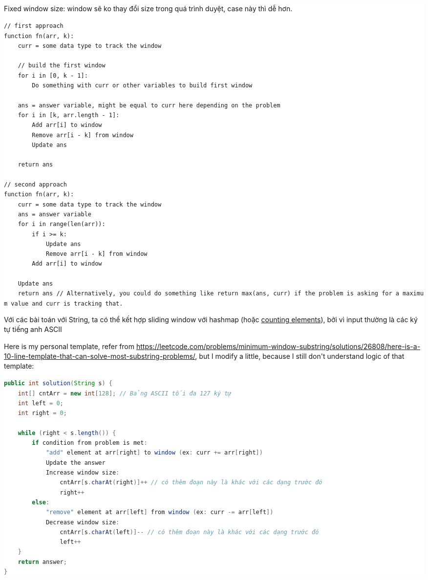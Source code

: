 Fixed window size: window sẽ ko thay đổi size trong quá trình duyệt, case này thì dễ hơn.

```
// first approach
function fn(arr, k):
    curr = some data type to track the window

    // build the first window
    for i in [0, k - 1]:
        Do something with curr or other variables to build first window

    ans = answer variable, might be equal to curr here depending on the problem
    for i in [k, arr.length - 1]:
        Add arr[i] to window
        Remove arr[i - k] from window
        Update ans

    return ans

// second approach
function fn(arr, k):
    curr = some data type to track the window
    ans = answer variable
    for i in range(len(arr)):
        if i >= k:
            Update ans
            Remove arr[i - k] from window
        Add arr[i] to window

    Update ans
    return ans // Alternatively, you could do something like return max(ans, curr) if the problem is asking for a maximum value and curr is tracking that.
```

Với các bài toán với String, ta có thể kết hợp sliding window với hashmap (hoặc [counting elements](../codility/lessons/README.md#lesson-4-counting-elements)), bởi vì input thường là các ký tự tiếng anh ASCII

Here is my personal template, refer from https://leetcode.com/problems/minimum-window-substring/solutions/26808/here-is-a-10-line-template-that-can-solve-most-substring-problems/, but I modify a little, because I still don't understand logic of that template:

```java
public int solution(String s) {
    int[] cntArr = new int[128]; // Bảng ASCII tối đa 127 ký tự
    int left = 0;
    int right = 0;

    while (right < s.length()) {
        if condition from problem is met:
            "add" element at arr[right] to window (ex: curr += arr[right])
            Update the answer
            Increase window size:
                cntArr[s.charAt(right)]++ // có thêm đoạn này là khác với các dạng trước đó
                right++
        else:
            "remove" element at arr[left] from window (ex: curr -= arr[left])
            Decrease window size:
                cntArr[s.charAt(left)]-- // có thêm đoạn này là khác với các dạng trước đó
                left++
    }
    return answer;
}
```
